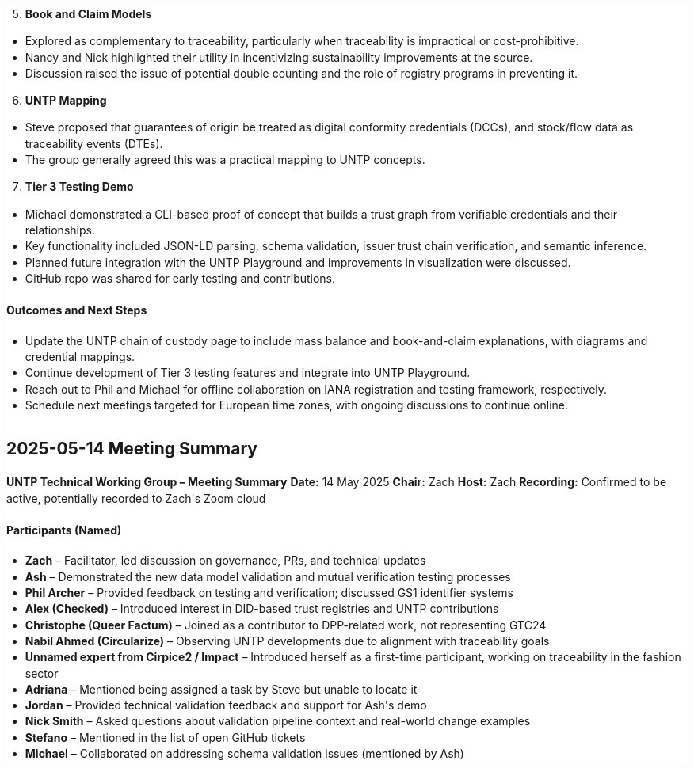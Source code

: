5. **Book and Claim Models**

* Explored as complementary to traceability, particularly when traceability is impractical or cost-prohibitive.
* Nancy and Nick highlighted their utility in incentivizing sustainability improvements at the source.
* Discussion raised the issue of potential double counting and the role of registry programs in preventing it.

6. **UNTP Mapping**

* Steve proposed that guarantees of origin be treated as digital conformity credentials (DCCs), and stock/flow data as traceability events (DTEs).
* The group generally agreed this was a practical mapping to UNTP concepts.

7. **Tier 3 Testing Demo**

* Michael demonstrated a CLI-based proof of concept that builds a trust graph from verifiable credentials and their relationships.
* Key functionality included JSON-LD parsing, schema validation, issuer trust chain verification, and semantic inference.
* Planned future integration with the UNTP Playground and improvements in visualization were discussed.
* GitHub repo was shared for early testing and contributions.

#### Outcomes and Next Steps

* Update the UNTP chain of custody page to include mass balance and book-and-claim explanations, with diagrams and credential mappings.
* Continue development of Tier 3 testing features and integrate into UNTP Playground.
* Reach out to Phil and Michael for offline collaboration on IANA registration and testing framework, respectively.
* Schedule next meetings targeted for European time zones, with ongoing discussions to continue online.


## 2025-05-14 Meeting Summary

**UNTP Technical Working Group – Meeting Summary**
**Date:** 14 May 2025
**Chair:** Zach
**Host:** Zach
**Recording:** Confirmed to be active, potentially recorded to Zach's Zoom cloud

#### Participants (Named)

* **Zach** – Facilitator, led discussion on governance, PRs, and technical updates
* **Ash** – Demonstrated the new data model validation and mutual verification testing processes
* **Phil Archer** – Provided feedback on testing and verification; discussed GS1 identifier systems
* **Alex (Checked)** – Introduced interest in DID-based trust registries and UNTP contributions
* **Christophe (Queer Factum)** – Joined as a contributor to DPP-related work, not representing GTC24
* **Nabil Ahmed (Circularize)** – Observing UNTP developments due to alignment with traceability goals
* **Unnamed expert from Cirpice2 / Impact** – Introduced herself as a first-time participant, working on traceability in the fashion sector
* **Adriana** – Mentioned being assigned a task by Steve but unable to locate it
* **Jordan** – Provided technical validation feedback and support for Ash's demo
* **Nick Smith** – Asked questions about validation pipeline context and real-world change examples
* **Stefano** – Mentioned in the list of open GitHub tickets
* **Michael** – Collaborated on addressing schema validation issues (mentioned by Ash)
